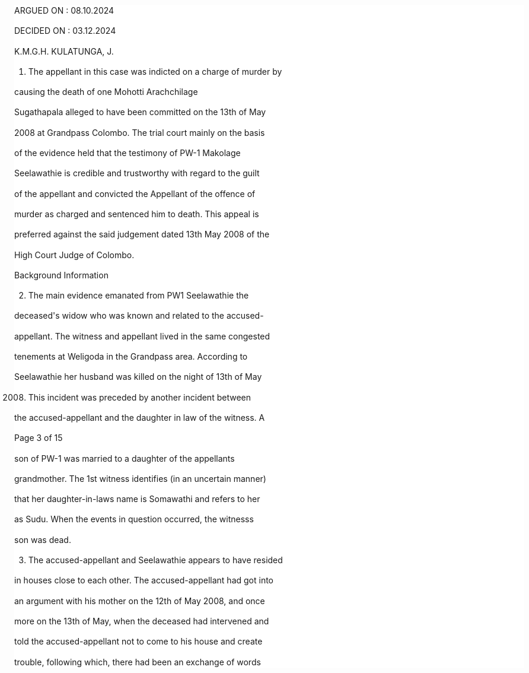 ARGUED ON : 08.10.2024

DECIDED ON : 03.12.2024

K.M.G.H. KULATUNGA, J.

1) The appellant in this case was indicted on a charge of murder by

causing the death of one Mohotti Arachchilage

Sugathapala alleged to have been committed on the 13th of May

2008 at Grandpass Colombo. The trial court mainly on the basis

of the evidence held that the testimony of PW-1 Makolage

Seelawathie is credible and trustworthy with regard to the guilt

of the appellant and convicted the Appellant of the offence of

murder as charged and sentenced him to death. This appeal is

preferred against the said judgement dated 13th May 2008 of the

High Court Judge of Colombo.

Background Information

2) The main evidence emanated from PW1 Seelawathie the

deceased's widow who was known and related to the accused-

appellant. The witness and appellant lived in the same congested

tenements at Weligoda in the Grandpass area. According to

Seelawathie her husband was killed on the night of 13th of May

2008. This incident was preceded by another incident between

the accused-appellant and the daughter in law of the witness. A

Page 3 of 15

son of PW-1 was married to a daughter of the appellants

grandmother. The 1st witness identifies (in an uncertain manner)

that her daughter-in-laws name is Somawathi and refers to her

as Sudu. When the events in question occurred, the witnesss

son was dead.

3) The accused-appellant and Seelawathie appears to have resided

in houses close to each other. The accused-appellant had got into

an argument with his mother on the 12th of May 2008, and once

more on the 13th of May, when the deceased had intervened and

told the accused-appellant not to come to his house and create

trouble, following which, there had been an exchange of words

